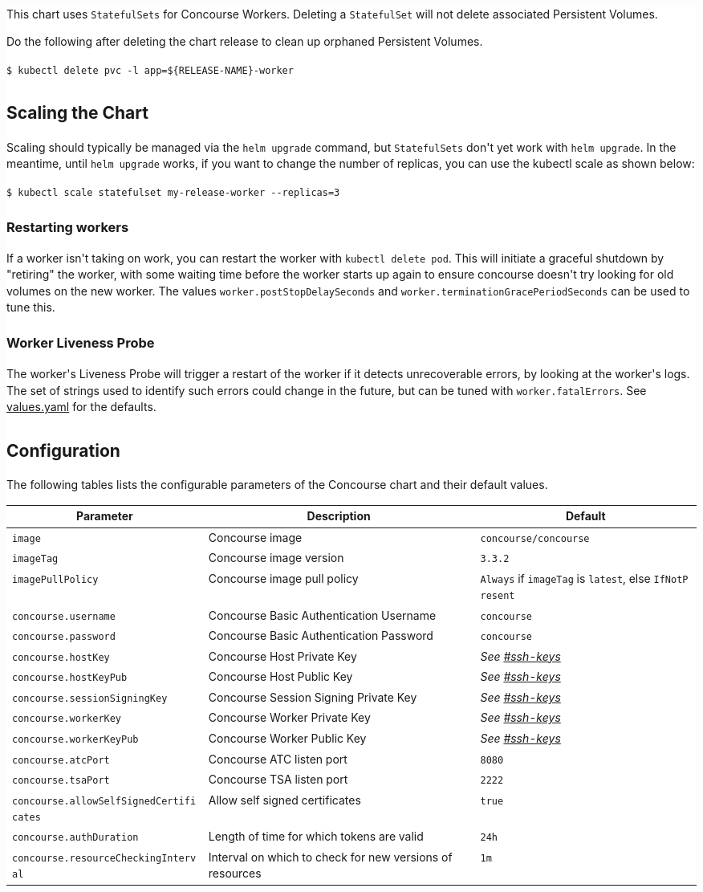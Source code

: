 This chart uses `StatefulSets` for Concourse Workers. Deleting a `StatefulSet` will not delete associated Persistent Volumes.

Do the following after deleting the chart release to clean up orphaned Persistent Volumes.

```console
$ kubectl delete pvc -l app=${RELEASE-NAME}-worker
```

## Scaling the Chart

Scaling should typically be managed via the `helm upgrade` command, but `StatefulSets` don't yet work with `helm upgrade`. In the meantime, until `helm upgrade` works, if you want to change the number of replicas, you can use the kubectl scale as shown below:

```console
$ kubectl scale statefulset my-release-worker --replicas=3
```

### Restarting workers

If a worker isn't taking on work, you can restart the worker with `kubectl delete pod`. This will initiate a graceful shutdown by "retiring" the worker, with some waiting time before the worker starts up again to ensure concourse doesn't try looking for old volumes on the new worker. The values `worker.postStopDelaySeconds` and `worker.terminationGracePeriodSeconds` can be used to tune this.

### Worker Liveness Probe

The worker's Liveness Probe will trigger a restart of the worker if it detects unrecoverable errors, by looking at the worker's logs. The set of strings used to identify such errors could change in the future, but can be tuned with `worker.fatalErrors`. See [values.yaml](values.yaml) for the defaults.

## Configuration

The following tables lists the configurable parameters of the Concourse chart and their default values.

| Parameter               | Description                           | Default                                                    |
| ----------------------- | ----------------------------------    | ---------------------------------------------------------- |
| `image` | Concourse image | `concourse/concourse` |
| `imageTag` | Concourse image version | `3.3.2` |
| `imagePullPolicy` |Concourse image pull policy |  `Always` if `imageTag` is `latest`, else `IfNotPresent` |
| `concourse.username` | Concourse Basic Authentication Username | `concourse` |
| `concourse.password` | Concourse Basic Authentication Password | `concourse` |
| `concourse.hostKey` | Concourse Host Private Key | *See [#ssh-keys](#ssh-keys)* |
| `concourse.hostKeyPub` | Concourse Host Public Key | *See [#ssh-keys](#ssh-keys)* |
| `concourse.sessionSigningKey` | Concourse Session Signing Private Key | *See [#ssh-keys](#ssh-keys)* |
| `concourse.workerKey` | Concourse Worker Private Key | *See [#ssh-keys](#ssh-keys)* |
| `concourse.workerKeyPub` | Concourse Worker Public Key | *See [#ssh-keys](#ssh-keys)* |
| `concourse.atcPort` | Concourse ATC listen port | `8080` |
| `concourse.tsaPort` | Concourse TSA listen port | `2222` |
| `concourse.allowSelfSignedCertificates` | Allow self signed certificates | `true` |
| `concourse.authDuration` | Length of time for which tokens are valid | `24h` |
| `concourse.resourceCheckingInterval` | Interval on which to check for new versions of resources | `1m` |